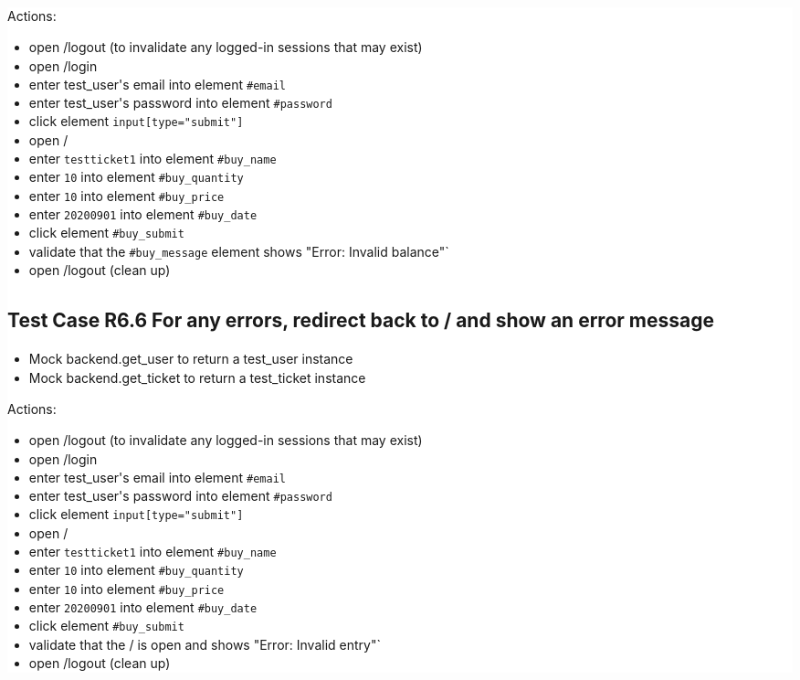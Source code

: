 Actions:
 - open /logout (to invalidate any logged-in sessions that may exist)
 - open /login
 - enter test_user's email into element `#email`
 - enter test_user's password into element `#password`
 - click element `input[type="submit"]`
 - open /
 - enter `testticket1` into element `#buy_name`
 - enter `10` into element `#buy_quantity`
 - enter `10` into element `#buy_price`
 - enter `20200901` into element `#buy_date`
 - click element `#buy_submit`
 - validate that the `#buy_message` element shows "Error: Invalid balance"`
 - open /logout (clean up)


## Test Case R6.6 For any errors, redirect back to / and show an error message
 - Mock backend.get_user to return a test_user instance
 - Mock backend.get_ticket to return a test_ticket instance  

Actions:
 - open /logout (to invalidate any logged-in sessions that may exist)
 - open /login
 - enter test_user's email into element `#email`
 - enter test_user's password into element `#password`
 - click element `input[type="submit"]`
 - open /
 - enter `testticket1` into element `#buy_name`
 - enter `10` into element `#buy_quantity`
 - enter `10` into element `#buy_price`
 - enter `20200901` into element `#buy_date`
 - click element `#buy_submit`
 - validate that the / is open and shows "Error: Invalid entry"`
 - open /logout (clean up)



















